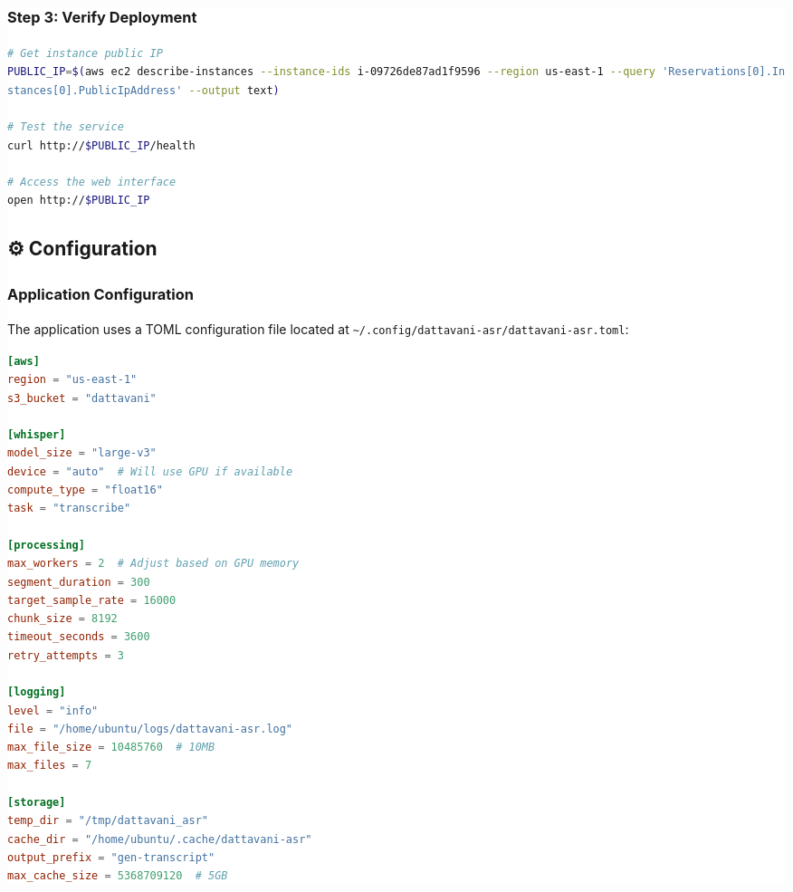 ### Step 3: Verify Deployment

```bash
# Get instance public IP
PUBLIC_IP=$(aws ec2 describe-instances --instance-ids i-09726de87ad1f9596 --region us-east-1 --query 'Reservations[0].Instances[0].PublicIpAddress' --output text)

# Test the service
curl http://$PUBLIC_IP/health

# Access the web interface
open http://$PUBLIC_IP
```

## ⚙️ Configuration

### Application Configuration

The application uses a TOML configuration file located at `~/.config/dattavani-asr/dattavani-asr.toml`:

```toml
[aws]
region = "us-east-1"
s3_bucket = "dattavani"

[whisper]
model_size = "large-v3"
device = "auto"  # Will use GPU if available
compute_type = "float16"
task = "transcribe"

[processing]
max_workers = 2  # Adjust based on GPU memory
segment_duration = 300
target_sample_rate = 16000
chunk_size = 8192
timeout_seconds = 3600
retry_attempts = 3

[logging]
level = "info"
file = "/home/ubuntu/logs/dattavani-asr.log"
max_file_size = 10485760  # 10MB
max_files = 7

[storage]
temp_dir = "/tmp/dattavani_asr"
cache_dir = "/home/ubuntu/.cache/dattavani-asr"
output_prefix = "gen-transcript"
max_cache_size = 5368709120  # 5GB
```

